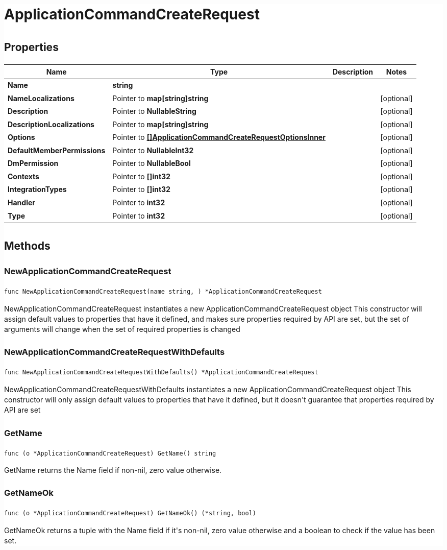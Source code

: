 # ApplicationCommandCreateRequest

## Properties

Name | Type | Description | Notes
------------ | ------------- | ------------- | -------------
**Name** | **string** |  | 
**NameLocalizations** | Pointer to **map[string]string** |  | [optional] 
**Description** | Pointer to **NullableString** |  | [optional] 
**DescriptionLocalizations** | Pointer to **map[string]string** |  | [optional] 
**Options** | Pointer to [**[]ApplicationCommandCreateRequestOptionsInner**](ApplicationCommandCreateRequestOptionsInner.md) |  | [optional] 
**DefaultMemberPermissions** | Pointer to **NullableInt32** |  | [optional] 
**DmPermission** | Pointer to **NullableBool** |  | [optional] 
**Contexts** | Pointer to **[]int32** |  | [optional] 
**IntegrationTypes** | Pointer to **[]int32** |  | [optional] 
**Handler** | Pointer to **int32** |  | [optional] 
**Type** | Pointer to **int32** |  | [optional] 

## Methods

### NewApplicationCommandCreateRequest

`func NewApplicationCommandCreateRequest(name string, ) *ApplicationCommandCreateRequest`

NewApplicationCommandCreateRequest instantiates a new ApplicationCommandCreateRequest object
This constructor will assign default values to properties that have it defined,
and makes sure properties required by API are set, but the set of arguments
will change when the set of required properties is changed

### NewApplicationCommandCreateRequestWithDefaults

`func NewApplicationCommandCreateRequestWithDefaults() *ApplicationCommandCreateRequest`

NewApplicationCommandCreateRequestWithDefaults instantiates a new ApplicationCommandCreateRequest object
This constructor will only assign default values to properties that have it defined,
but it doesn't guarantee that properties required by API are set

### GetName

`func (o *ApplicationCommandCreateRequest) GetName() string`

GetName returns the Name field if non-nil, zero value otherwise.

### GetNameOk

`func (o *ApplicationCommandCreateRequest) GetNameOk() (*string, bool)`

GetNameOk returns a tuple with the Name field if it's non-nil, zero value otherwise
and a boolean to check if the value has been set.
